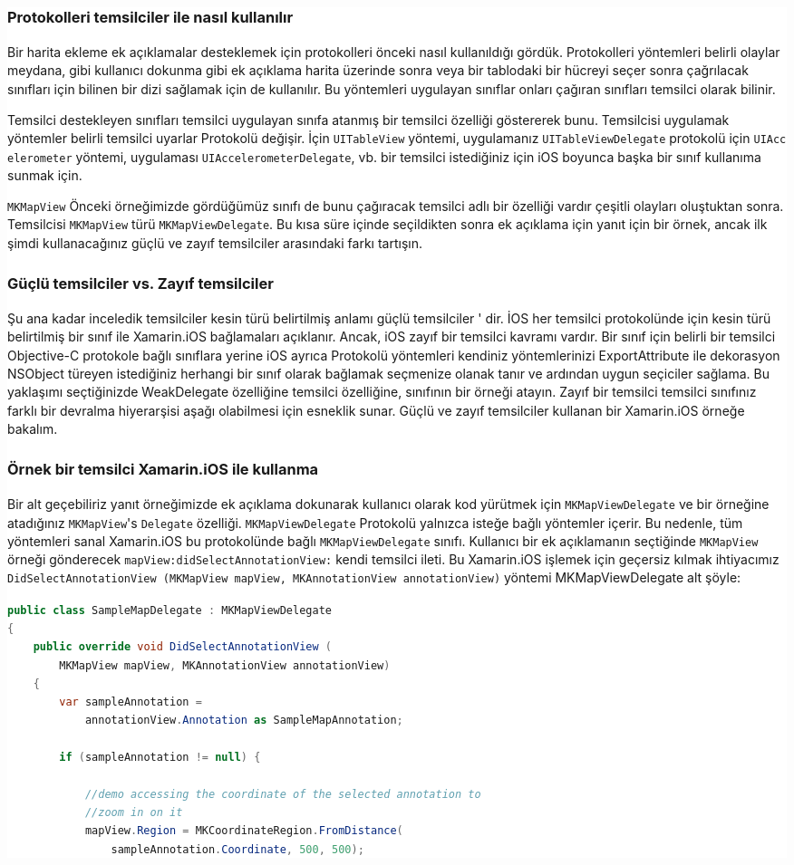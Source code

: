  <a name="How_Protocols_are_used_with_Delegates" />


### <a name="how-protocols-are-used-with-delegates"></a>Protokolleri temsilciler ile nasıl kullanılır

Bir harita ekleme ek açıklamalar desteklemek için protokolleri önceki nasıl kullanıldığı gördük.
Protokolleri yöntemleri belirli olaylar meydana, gibi kullanıcı dokunma gibi ek açıklama harita üzerinde sonra veya bir tablodaki bir hücreyi seçer sonra çağrılacak sınıfları için bilinen bir dizi sağlamak için de kullanılır. Bu yöntemleri uygulayan sınıflar onları çağıran sınıfları temsilci olarak bilinir.

Temsilci destekleyen sınıfları temsilci uygulayan sınıfa atanmış bir temsilci özelliği göstererek bunu. Temsilcisi uygulamak yöntemler belirli temsilci uyarlar Protokolü değişir. İçin `UITableView` yöntemi, uygulamanız `UITableViewDelegate` protokolü için `UIAccelerometer` yöntemi, uygulaması `UIAccelerometerDelegate`, vb. bir temsilci istediğiniz için iOS boyunca başka bir sınıf kullanıma sunmak için.

`MKMapView` Önceki örneğimizde gördüğümüz sınıfı de bunu çağıracak temsilci adlı bir özelliği vardır çeşitli olayları oluştuktan sonra. Temsilcisi `MKMapView` türü `MKMapViewDelegate`.
Bu kısa süre içinde seçildikten sonra ek açıklama için yanıt için bir örnek, ancak ilk şimdi kullanacağınız güçlü ve zayıf temsilciler arasındaki farkı tartışın.

 <a name="Strong_Delegates_vs._Weak_Delegates" />


### <a name="strong-delegates-vs-weak-delegates"></a>Güçlü temsilciler vs. Zayıf temsilciler

Şu ana kadar inceledik temsilciler kesin türü belirtilmiş anlamı güçlü temsilciler ' dir. İOS her temsilci protokolünde için kesin türü belirtilmiş bir sınıf ile Xamarin.iOS bağlamaları açıklanır. Ancak, iOS zayıf bir temsilci kavramı vardır. Bir sınıf için belirli bir temsilci Objective-C protokole bağlı sınıflara yerine iOS ayrıca Protokolü yöntemleri kendiniz yöntemlerinizi ExportAttribute ile dekorasyon NSObject türeyen istediğiniz herhangi bir sınıf olarak bağlamak seçmenize olanak tanır ve ardından uygun seçiciler sağlama.
Bu yaklaşımı seçtiğinizde WeakDelegate özelliğine temsilci özelliğine, sınıfının bir örneği atayın. Zayıf bir temsilci temsilci sınıfınız farklı bir devralma hiyerarşisi aşağı olabilmesi için esneklik sunar. Güçlü ve zayıf temsilciler kullanan bir Xamarin.iOS örneğe bakalım.

 <a name="Example_using_a_Delegate_with_Xamarin.iOS" />


### <a name="example-using-a-delegate-with-xamarinios"></a>Örnek bir temsilci Xamarin.iOS ile kullanma

Bir alt geçebiliriz yanıt örneğimizde ek açıklama dokunarak kullanıcı olarak kod yürütmek için `MKMapViewDelegate` ve bir örneğine atadığınız `MKMapView`'s `Delegate` özelliği. `MKMapViewDelegate` Protokolü yalnızca isteğe bağlı yöntemler içerir.
Bu nedenle, tüm yöntemleri sanal Xamarin.iOS bu protokolünde bağlı `MKMapViewDelegate` sınıfı. Kullanıcı bir ek açıklamanın seçtiğinde `MKMapView` örneği gönderecek `mapView:didSelectAnnotationView:` kendi temsilci ileti. Bu Xamarin.iOS işlemek için geçersiz kılmak ihtiyacımız `DidSelectAnnotationView (MKMapView mapView, MKAnnotationView annotationView)` yöntemi MKMapViewDelegate alt şöyle:

```csharp
public class SampleMapDelegate : MKMapViewDelegate
{
    public override void DidSelectAnnotationView (
        MKMapView mapView, MKAnnotationView annotationView)
    {
        var sampleAnnotation =
            annotationView.Annotation as SampleMapAnnotation;

        if (sampleAnnotation != null) {

            //demo accessing the coordinate of the selected annotation to
            //zoom in on it
            mapView.Region = MKCoordinateRegion.FromDistance(
                sampleAnnotation.Coordinate, 500, 500);
```